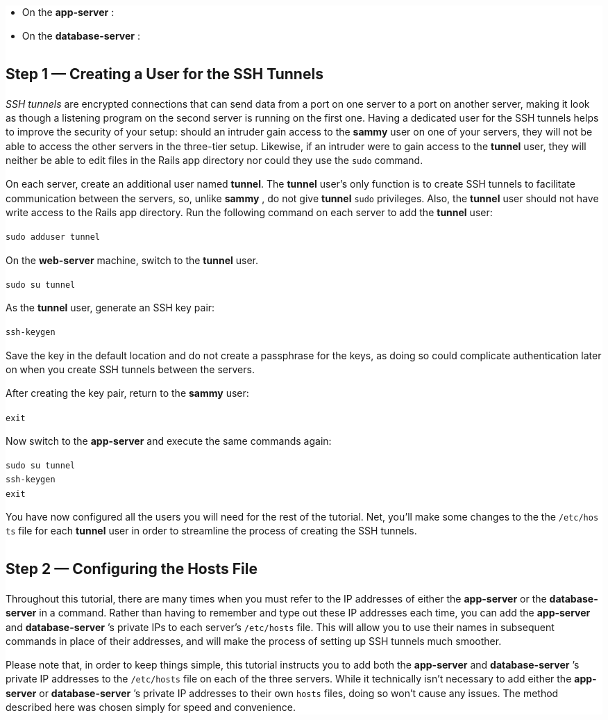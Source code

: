 - On the **app-server** :

- On the **database-server** :

## Step 1 — Creating a User for the SSH Tunnels

_SSH tunnels_ are encrypted connections that can send data from a port on one server to a port on another server, making it look as though a listening program on the second server is running on the first one. Having a dedicated user for the SSH tunnels helps to improve the security of your setup: should an intruder gain access to the **sammy** user on one of your servers, they will not be able to access the other servers in the three-tier setup. Likewise, if an intruder were to gain access to the **tunnel** user, they will neither be able to edit files in the Rails app directory nor could they use the `sudo` command.

On each server, create an additional user named **tunnel**. The **tunnel** user’s only function is to create SSH tunnels to facilitate communication between the servers, so, unlike **sammy** , do not give **tunnel** `sudo` privileges. Also, the **tunnel** user should not have write access to the Rails app directory. Run the following command on each server to add the **tunnel** user:

    sudo adduser tunnel

On the **web-server** machine, switch to the **tunnel** user.

    sudo su tunnel

As the **tunnel** user, generate an SSH key pair:

    ssh-keygen

Save the key in the default location and do not create a passphrase for the keys, as doing so could complicate authentication later on when you create SSH tunnels between the servers.

After creating the key pair, return to the **sammy** user:

    exit

Now switch to the **app-server** and execute the same commands again:

    sudo su tunnel
    ssh-keygen
    exit

You have now configured all the users you will need for the rest of the tutorial. Net, you’ll make some changes to the the `/etc/hosts` file for each **tunnel** user in order to streamline the process of creating the SSH tunnels.

## Step 2 — Configuring the Hosts File

Throughout this tutorial, there are many times when you must refer to the IP addresses of either the **app-server** or the **database-server** in a command. Rather than having to remember and type out these IP addresses each time, you can add the **app-server** and **database-server** ’s private IPs to each server’s `/etc/hosts` file. This will allow you to use their names in subsequent commands in place of their addresses, and will make the process of setting up SSH tunnels much smoother.

Please note that, in order to keep things simple, this tutorial instructs you to add both the **app-server** and **database-server** ’s private IP addresses to the `/etc/hosts` file on each of the three servers. While it technically isn’t necessary to add either the **app-server** or **database-server** ’s private IP addresses to their own `hosts` files, doing so won’t cause any issues. The method described here was chosen simply for speed and convenience.
